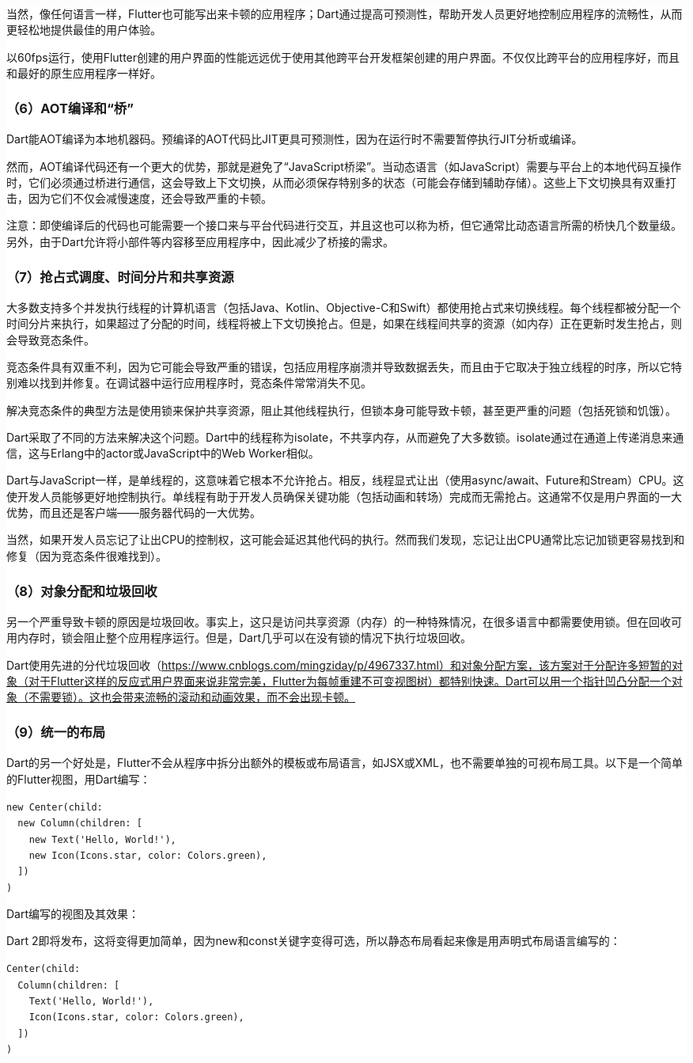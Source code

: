 当然，像任何语言一样，Flutter也可能写出来卡顿的应用程序；Dart通过提高可预测性，帮助开发人员更好地控制应用程序的流畅性，从而更轻松地提供最佳的用户体验。

以60fps运行，使用Flutter创建的用户界面的性能远远优于使用其他跨平台开发框架创建的用户界面。不仅仅比跨平台的应用程序好，而且和最好的原生应用程序一样好。

### （6）AOT编译和“桥”

Dart能AOT编译为本地机器码。预编译的AOT代码比JIT更具可预测性，因为在运行时不需要暂停执行JIT分析或编译。

然而，AOT编译代码还有一个更大的优势，那就是避免了“JavaScript桥梁”。当动态语言（如JavaScript）需要与平台上的本地代码互操作时，它们必须通过桥进行通信，这会导致上下文切换，从而必须保存特别多的状态（可能会存储到辅助存储）。这些上下文切换具有双重打击，因为它们不仅会减慢速度，还会导致严重的卡顿。

注意：即使编译后的代码也可能需要一个接口来与平台代码进行交互，并且这也可以称为桥，但它通常比动态语言所需的桥快几个数量级。另外，由于Dart允许将小部件等内容移至应用程序中，因此减少了桥接的需求。

### （7）抢占式调度、时间分片和共享资源

大多数支持多个并发执行线程的计算机语言（包括Java、Kotlin、Objective-C和Swift）都使用抢占式来切换线程。每个线程都被分配一个时间分片来执行，如果超过了分配的时间，线程将被上下文切换抢占。但是，如果在线程间共享的资源（如内存）正在更新时发生抢占，则会导致竞态条件。

竞态条件具有双重不利，因为它可能会导致严重的错误，包括应用程序崩溃并导致数据丢失，而且由于它取决于独立线程的时序，所以它特别难以找到并修复。在调试器中运行应用程序时，竞态条件常常消失不见。

解决竞态条件的典型方法是使用锁来保护共享资源，阻止其他线程执行，但锁本身可能导致卡顿，甚至更严重的问题（包括死锁和饥饿）。

Dart采取了不同的方法来解决这个问题。Dart中的线程称为isolate，不共享内存，从而避免了大多数锁。isolate通过在通道上传递消息来通信，这与Erlang中的actor或JavaScript中的Web Worker相似。

Dart与JavaScript一样，是单线程的，这意味着它根本不允许抢占。相反，线程显式让出（使用async/await、Future和Stream）CPU。这使开发人员能够更好地控制执行。单线程有助于开发人员确保关键功能（包括动画和转场）完成而无需抢占。这通常不仅是用户界面的一大优势，而且还是客户端——服务器代码的一大优势。

当然，如果开发人员忘记了让出CPU的控制权，这可能会延迟其他代码的执行。然而我们发现，忘记让出CPU通常比忘记加锁更容易找到和修复（因为竞态条件很难找到）。

### （8）对象分配和垃圾回收

另一个严重导致卡顿的原因是垃圾回收。事实上，这只是访问共享资源（内存）的一种特殊情况，在很多语言中都需要使用锁。但在回收可用内存时，锁会阻止整个应用程序运行。但是，Dart几乎可以在没有锁的情况下执行垃圾回收。

Dart使用先进的分代垃圾回收（https://www.cnblogs.com/mingziday/p/4967337.html）和对象分配方案，该方案对于分配许多短暂的对象（对于Flutter这样的反应式用户界面来说非常完美，Flutter为每帧重建不可变视图树）都特别快速。Dart可以用一个指针凹凸分配一个对象（不需要锁）。这也会带来流畅的滚动和动画效果，而不会出现卡顿。

### （9）统一的布局

Dart的另一个好处是，Flutter不会从程序中拆分出额外的模板或布局语言，如JSX或XML，也不需要单独的可视布局工具。以下是一个简单的Flutter视图，用Dart编写： 

```
new Center(child:
  new Column(children: [
    new Text('Hello, World!'),
    new Icon(Icons.star, color: Colors.green),
  ])
)
```

Dart编写的视图及其效果：

Dart 2即将发布，这将变得更加简单，因为new和const关键字变得可选，所以静态布局看起来像是用声明式布局语言编写的：

```
Center(child:
  Column(children: [
    Text('Hello, World!'),
    Icon(Icons.star, color: Colors.green),
  ])
)
```
